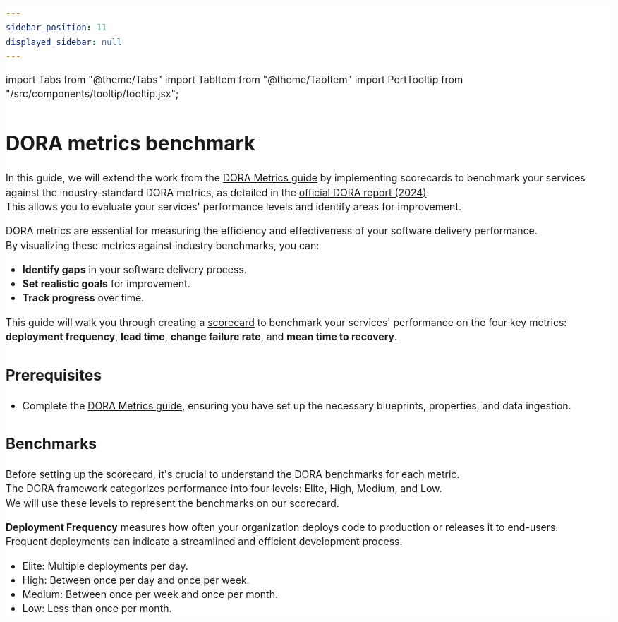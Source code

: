 ```yaml
---
sidebar_position: 11
displayed_sidebar: null
---
```


import Tabs from "@theme/Tabs"
import TabItem from "@theme/TabItem"
import PortTooltip from "/src/components/tooltip/tooltip.jsx";

# DORA metrics benchmark

In this guide,
we will extend the work from the [DORA Metrics guide](/guides/all/setup-dora-metrics)
by implementing scorecards to benchmark your services against the industry-standard DORA metrics,
as detailed in the [official DORA report (2024)](https://dora.dev/research/2024/).  
This allows you to evaluate your services' performance levels and identify areas for improvement.

DORA metrics are essential for measuring the efficiency and effectiveness of your software delivery performance.   
By visualizing these metrics against industry benchmarks, you can:

- **Identify gaps** in your software delivery process.
- **Set realistic goals** for improvement.
- **Track progress** over time.

This guide will walk you through creating a [scorecard](#scorecard) to benchmark your services' performance on the four key metrics: **deployment frequency**, **lead time**, **change failure rate**, and **mean time to recovery**.


## Prerequisites

- Complete the [DORA Metrics guide](/guides/all/setup-dora-metrics), ensuring you have set up the necessary blueprints, properties, and data ingestion.


## Benchmarks

Before setting up the scorecard, it's crucial to understand the DORA benchmarks for each metric.   
The DORA framework categorizes performance into four levels: Elite, High, Medium, and Low.   
We will use these levels to represent the benchmarks on our scorecard.  


<Tabs>
<TabItem value="deployment-frequency" label="Deployment Frequency">

**Deployment Frequency** measures how often your organization deploys code to production or releases it to end-users.   
Frequent deployments can indicate a streamlined and efficient development process.

- Elite: Multiple deployments per day.
- High: Between once per day and once per week.
- Medium: Between once per week and once per month.
- Low: Less than once per month.
